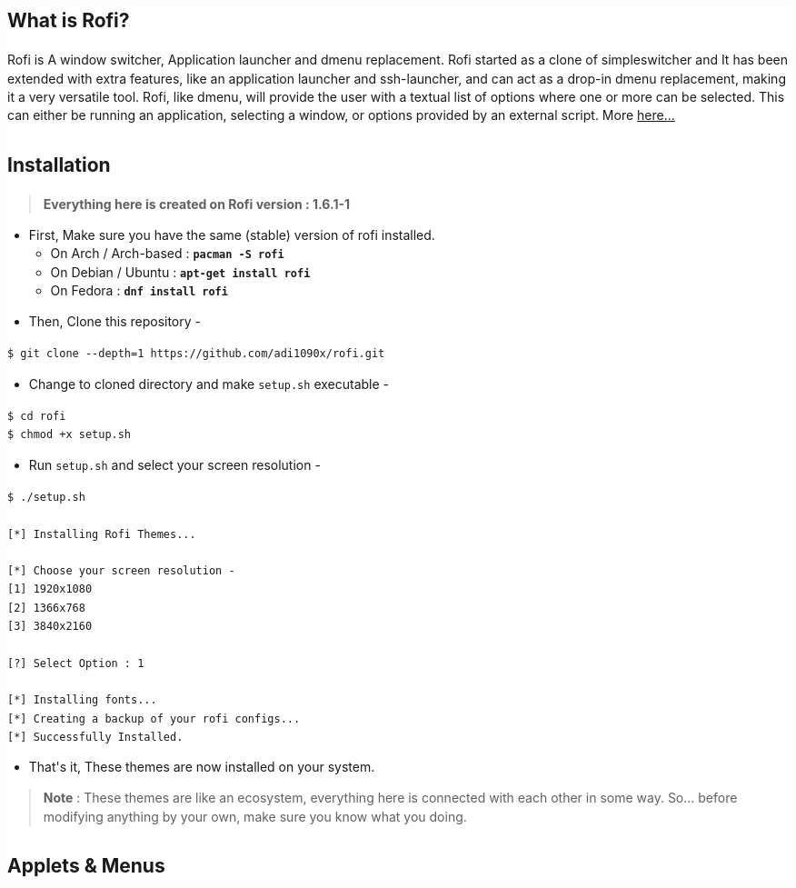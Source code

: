 ## What is Rofi?

Rofi is A window switcher, Application launcher and dmenu replacement. Rofi started as a clone of simpleswitcher and It has been extended with extra features, like an application launcher and ssh-launcher, and can act as a drop-in dmenu replacement, making it a very versatile tool. Rofi, like dmenu, will provide the user with a textual list of options where one or more can be selected. This can either be running an application, selecting a window, or options provided by an external script. More <a href="https://github.com/davatorium/rofi">here...</a>

## Installation

> **Everything here is created on Rofi version : 1.6.1-1**

* First, Make sure you have the same (stable) version of rofi installed.
  - On Arch / Arch-based : **`pacman -S rofi`**
  - On Debian / Ubuntu : **`apt-get install rofi`**
  - On Fedora : **`dnf install rofi`**

- Then, Clone this repository -
```
$ git clone --depth=1 https://github.com/adi1090x/rofi.git
```

- Change to cloned directory and make `setup.sh` executable -
```
$ cd rofi
$ chmod +x setup.sh
```

- Run `setup.sh` and select your screen resolution -
```
$ ./setup.sh

[*] Installing Rofi Themes...

[*] Choose your screen resolution -
[1] 1920x1080
[2] 1366x768
[3] 3840x2160

[?] Select Option : 1

[*] Installing fonts...
[*] Creating a backup of your rofi configs...
[*] Successfully Installed.
```

- That's it, These themes are now installed on your system.

> **Note** : These themes are like an ecosystem, everything here is connected with each other in some way. So... before modifying anything by your own, make sure you know what you doing.

## Applets & Menus
